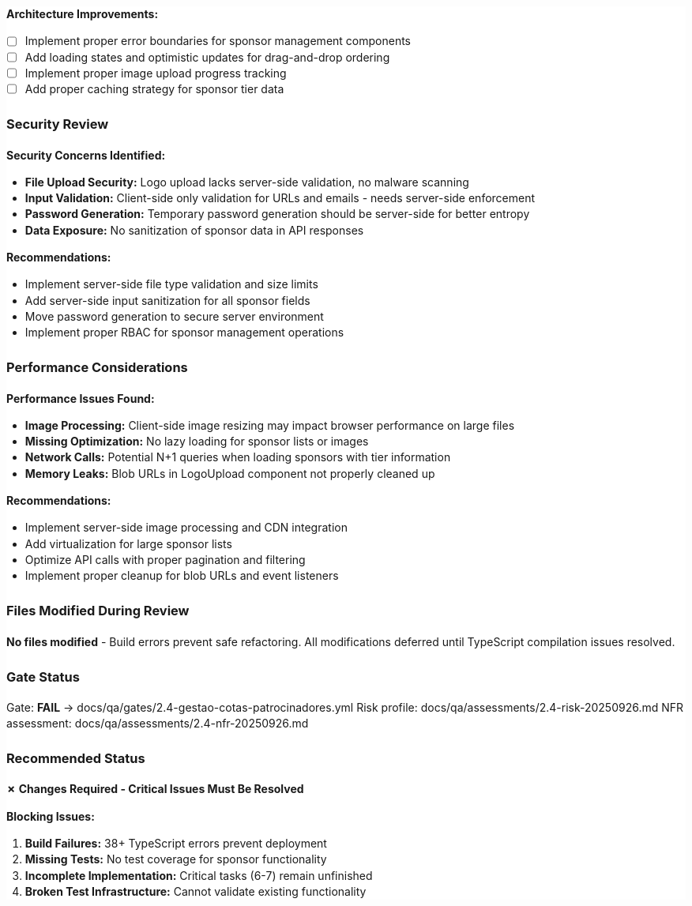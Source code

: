 **Architecture Improvements:**
- [ ] Implement proper error boundaries for sponsor management components
- [ ] Add loading states and optimistic updates for drag-and-drop ordering
- [ ] Implement proper image upload progress tracking
- [ ] Add proper caching strategy for sponsor tier data

### Security Review

**Security Concerns Identified:**
- **File Upload Security:** Logo upload lacks server-side validation, no malware scanning
- **Input Validation:** Client-side only validation for URLs and emails - needs server-side enforcement
- **Password Generation:** Temporary password generation should be server-side for better entropy
- **Data Exposure:** No sanitization of sponsor data in API responses

**Recommendations:**
- Implement server-side file type validation and size limits
- Add server-side input sanitization for all sponsor fields
- Move password generation to secure server environment
- Implement proper RBAC for sponsor management operations

### Performance Considerations

**Performance Issues Found:**
- **Image Processing:** Client-side image resizing may impact browser performance on large files
- **Missing Optimization:** No lazy loading for sponsor lists or images
- **Network Calls:** Potential N+1 queries when loading sponsors with tier information
- **Memory Leaks:** Blob URLs in LogoUpload component not properly cleaned up

**Recommendations:**
- Implement server-side image processing and CDN integration
- Add virtualization for large sponsor lists
- Optimize API calls with proper pagination and filtering
- Implement proper cleanup for blob URLs and event listeners

### Files Modified During Review

**No files modified** - Build errors prevent safe refactoring. All modifications deferred until TypeScript compilation issues resolved.

### Gate Status

Gate: **FAIL** → docs/qa/gates/2.4-gestao-cotas-patrocinadores.yml
Risk profile: docs/qa/assessments/2.4-risk-20250926.md
NFR assessment: docs/qa/assessments/2.4-nfr-20250926.md

### Recommended Status

**✗ Changes Required - Critical Issues Must Be Resolved**

**Blocking Issues:**
1. **Build Failures:** 38+ TypeScript errors prevent deployment
2. **Missing Tests:** No test coverage for sponsor functionality
3. **Incomplete Implementation:** Critical tasks (6-7) remain unfinished
4. **Broken Test Infrastructure:** Cannot validate existing functionality
